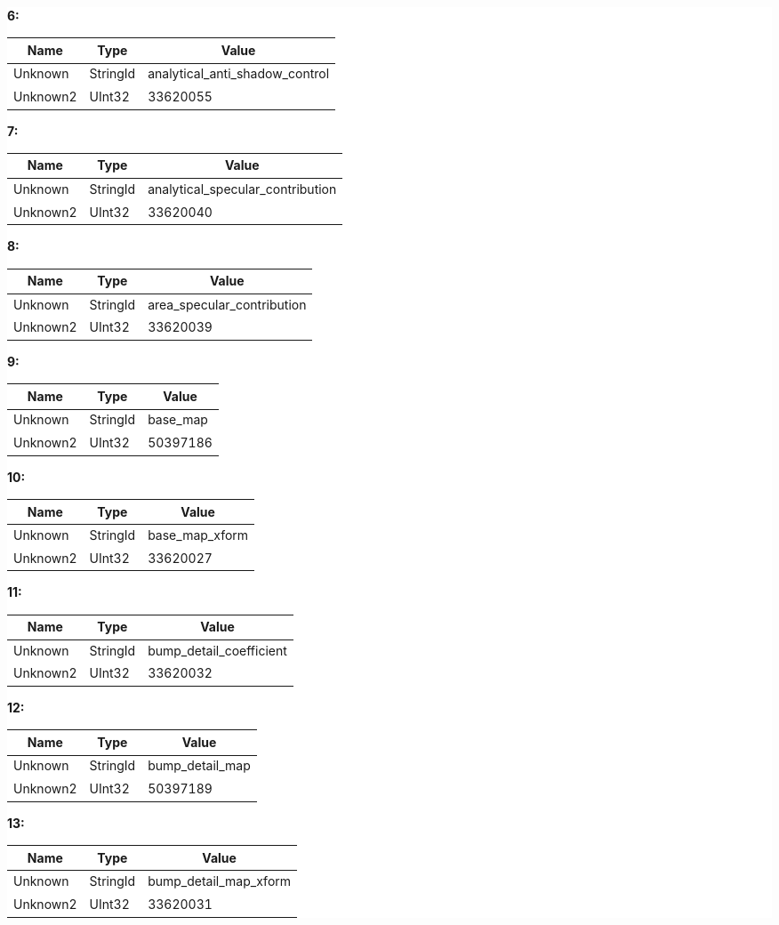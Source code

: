 
**6:**

Name	| Type	| Value
---	|---	|---	|
Unknown	|StringId	|analytical_anti_shadow_control
Unknown2	|UInt32	|33620055


**7:**

Name	| Type	| Value
---	|---	|---	|
Unknown	|StringId	|analytical_specular_contribution
Unknown2	|UInt32	|33620040


**8:**

Name	| Type	| Value
---	|---	|---	|
Unknown	|StringId	|area_specular_contribution
Unknown2	|UInt32	|33620039


**9:**

Name	| Type	| Value
---	|---	|---	|
Unknown	|StringId	|base_map
Unknown2	|UInt32	|50397186


**10:**

Name	| Type	| Value
---	|---	|---	|
Unknown	|StringId	|base_map_xform
Unknown2	|UInt32	|33620027


**11:**

Name	| Type	| Value
---	|---	|---	|
Unknown	|StringId	|bump_detail_coefficient
Unknown2	|UInt32	|33620032


**12:**

Name	| Type	| Value
---	|---	|---	|
Unknown	|StringId	|bump_detail_map
Unknown2	|UInt32	|50397189


**13:**

Name	| Type	| Value
---	|---	|---	|
Unknown	|StringId	|bump_detail_map_xform
Unknown2	|UInt32	|33620031
